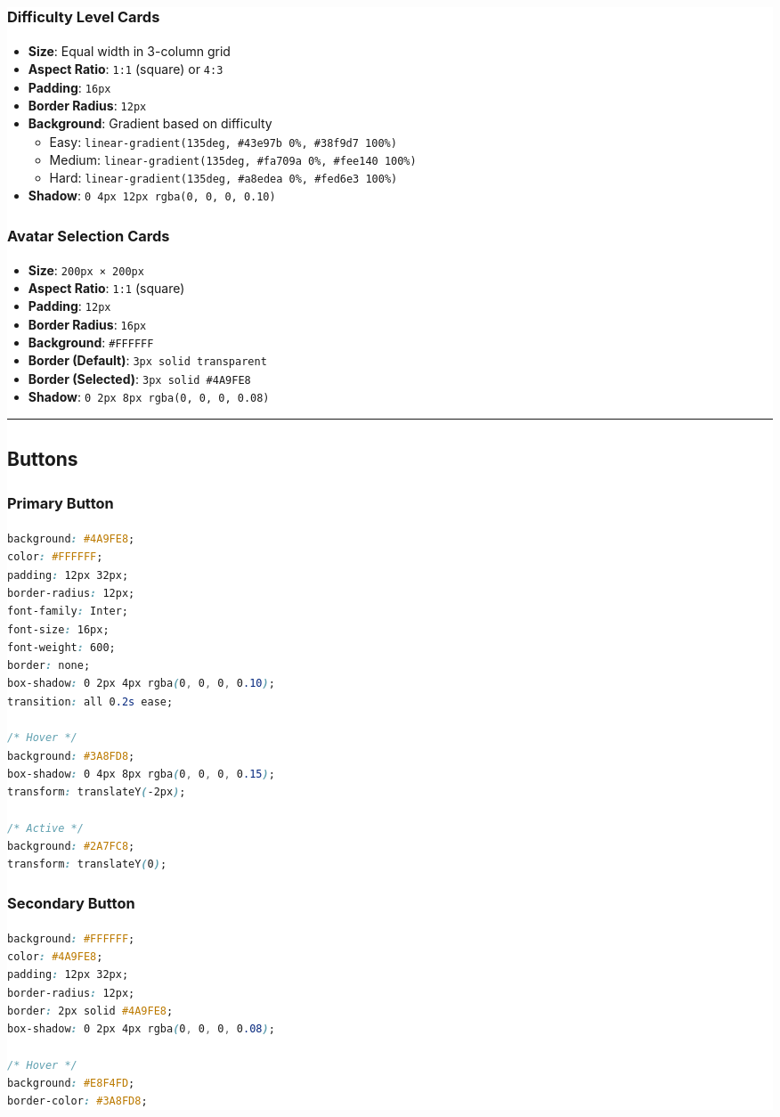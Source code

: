 ### Difficulty Level Cards
- **Size**: Equal width in 3-column grid
- **Aspect Ratio**: `1:1` (square) or `4:3`
- **Padding**: `16px`
- **Border Radius**: `12px`
- **Background**: Gradient based on difficulty
  - Easy: `linear-gradient(135deg, #43e97b 0%, #38f9d7 100%)`
  - Medium: `linear-gradient(135deg, #fa709a 0%, #fee140 100%)`
  - Hard: `linear-gradient(135deg, #a8edea 0%, #fed6e3 100%)`
- **Shadow**: `0 4px 12px rgba(0, 0, 0, 0.10)`

### Avatar Selection Cards
- **Size**: `200px × 200px`
- **Aspect Ratio**: `1:1` (square)
- **Padding**: `12px`
- **Border Radius**: `16px`
- **Background**: `#FFFFFF`
- **Border (Default)**: `3px solid transparent`
- **Border (Selected)**: `3px solid #4A9FE8`
- **Shadow**: `0 2px 8px rgba(0, 0, 0, 0.08)`

---

## Buttons

### Primary Button
```css
background: #4A9FE8;
color: #FFFFFF;
padding: 12px 32px;
border-radius: 12px;
font-family: Inter;
font-size: 16px;
font-weight: 600;
border: none;
box-shadow: 0 2px 4px rgba(0, 0, 0, 0.10);
transition: all 0.2s ease;

/* Hover */
background: #3A8FD8;
box-shadow: 0 4px 8px rgba(0, 0, 0, 0.15);
transform: translateY(-2px);

/* Active */
background: #2A7FC8;
transform: translateY(0);
```

### Secondary Button
```css
background: #FFFFFF;
color: #4A9FE8;
padding: 12px 32px;
border-radius: 12px;
border: 2px solid #4A9FE8;
box-shadow: 0 2px 4px rgba(0, 0, 0, 0.08);

/* Hover */
background: #E8F4FD;
border-color: #3A8FD8;
```
